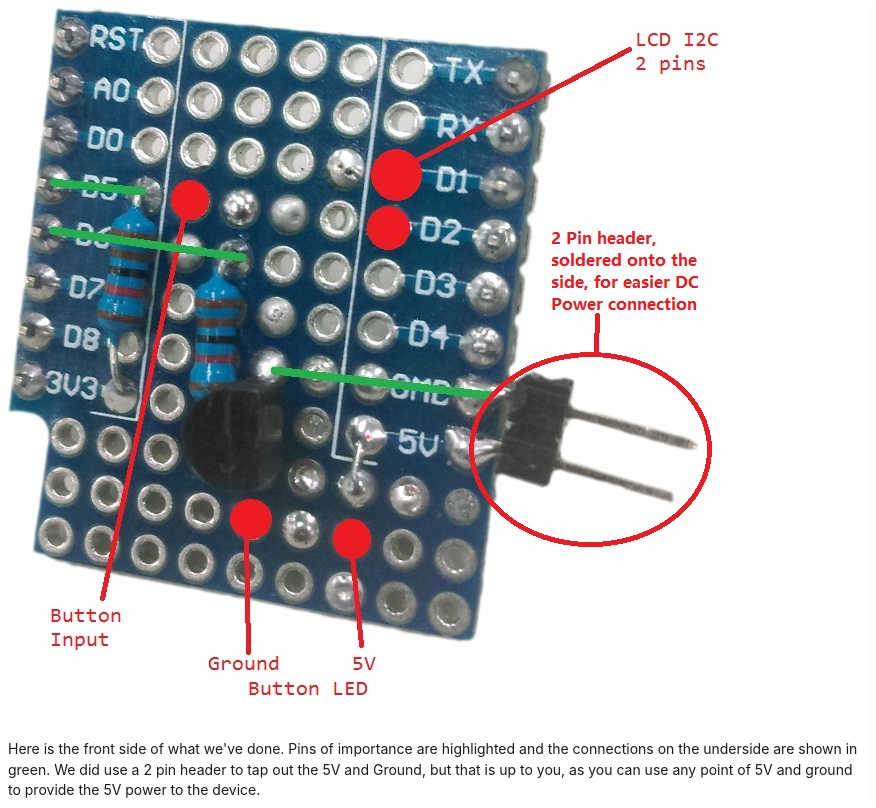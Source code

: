 ![front connections](images/front-connections.jpg)

Here is the front side of what we've done. Pins of importance are highlighted and the connections on the underside are shown in green. We did use a 2 pin header to tap out the 5V and Ground, but that is up to you, as you can use any point of 5V and ground to provide the 5V power to the device.
